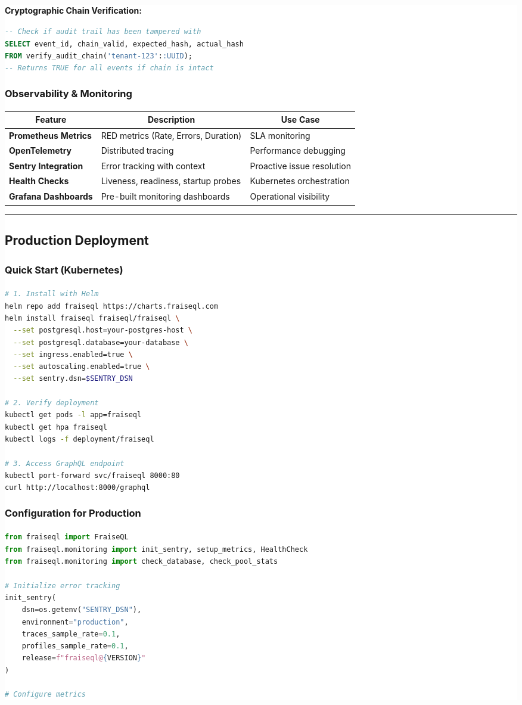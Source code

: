 **Cryptographic Chain Verification:**
```sql
-- Check if audit trail has been tampered with
SELECT event_id, chain_valid, expected_hash, actual_hash
FROM verify_audit_chain('tenant-123'::UUID);
-- Returns TRUE for all events if chain is intact
```

### Observability & Monitoring

| Feature | Description | Use Case |
|---------|-------------|----------|
| **Prometheus Metrics** | RED metrics (Rate, Errors, Duration) | SLA monitoring |
| **OpenTelemetry** | Distributed tracing | Performance debugging |
| **Sentry Integration** | Error tracking with context | Proactive issue resolution |
| **Health Checks** | Liveness, readiness, startup probes | Kubernetes orchestration |
| **Grafana Dashboards** | Pre-built monitoring dashboards | Operational visibility |

---

## Production Deployment

### Quick Start (Kubernetes)

```bash
# 1. Install with Helm
helm repo add fraiseql https://charts.fraiseql.com
helm install fraiseql fraiseql/fraiseql \
  --set postgresql.host=your-postgres-host \
  --set postgresql.database=your-database \
  --set ingress.enabled=true \
  --set autoscaling.enabled=true \
  --set sentry.dsn=$SENTRY_DSN

# 2. Verify deployment
kubectl get pods -l app=fraiseql
kubectl get hpa fraiseql
kubectl logs -f deployment/fraiseql

# 3. Access GraphQL endpoint
kubectl port-forward svc/fraiseql 8000:80
curl http://localhost:8000/graphql
```

### Configuration for Production

```python
from fraiseql import FraiseQL
from fraiseql.monitoring import init_sentry, setup_metrics, HealthCheck
from fraiseql.monitoring import check_database, check_pool_stats

# Initialize error tracking
init_sentry(
    dsn=os.getenv("SENTRY_DSN"),
    environment="production",
    traces_sample_rate=0.1,
    profiles_sample_rate=0.1,
    release=f"fraiseql@{VERSION}"
)

# Configure metrics
```